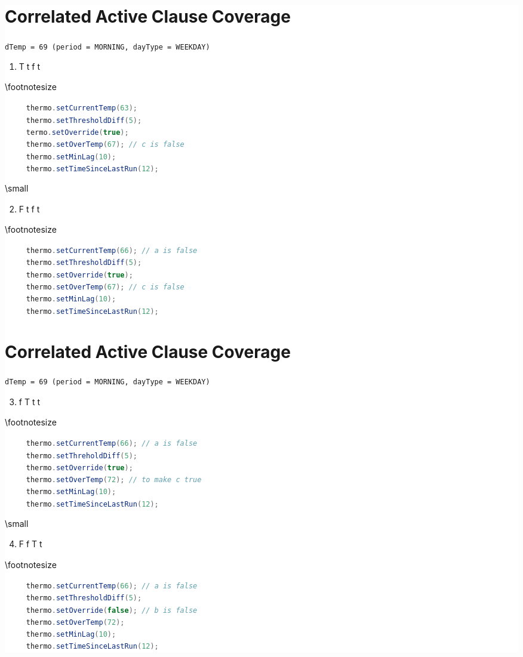 
# Correlated Active Clause Coverage

`dTemp = 69 (period = MORNING, dayType = WEEKDAY)`

1. T t f t

\footnotesize
```java
     thermo.setCurrentTemp(63);
     thermo.setThresholdDiff(5);
     termo.setOverride(true);
     thermo.setOverTemp(67); // c is false
     thermo.setMinLag(10);
     thermo.setTimeSinceLastRun(12);
```
\small

2. F t f t

\footnotesize
```java
     thermo.setCurrentTemp(66); // a is false
     thermo.setThresholdDiff(5);
     thermo.setOverride(true);
     thermo.setOverTemp(67); // c is false
     thermo.setMinLag(10);
     thermo.setTimeSinceLastRun(12);
```

# Correlated Active Clause Coverage

`dTemp = 69 (period = MORNING, dayType = WEEKDAY)`

3. f T t t

\footnotesize
```java
     thermo.setCurrentTemp(66); // a is false
     thermo.setThreholdDiff(5);
     thermo.setOverride(true);
     thermo.setOverTemp(72); // to make c true
     thermo.setMinLag(10);
     thermo.setTimeSinceLastRun(12);
```
\small

4. F f T t

\footnotesize
```java
     thermo.setCurrentTemp(66); // a is false
     thermo.setThresholdDiff(5);
     thermo.setOverride(false); // b is false
     thermo.setOverTemp(72);
     thermo.setMinLag(10);
     thermo.setTimeSinceLastRun(12);
```
